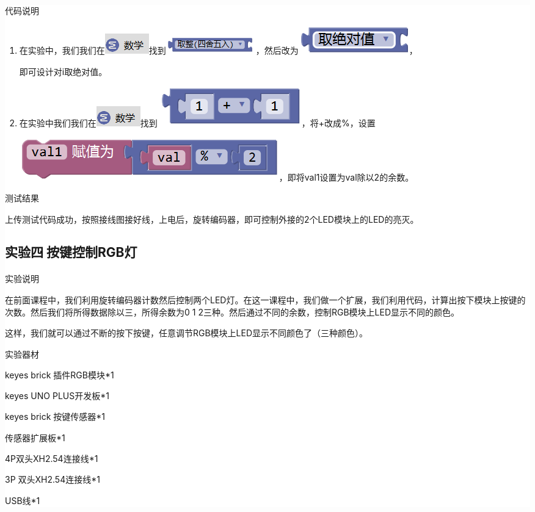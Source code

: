代码说明

1.  在实验中，我们我们在![](media/e02581ff3ba9f791b0e85a7e3b00cff8.png)找到![](media/50e87a140d1c8dc291c14175ff26b6fd.png)，然后改为![](media/6fa2d47576177780aace80e7551b132a.png)，

    即可设计对i取绝对值。

2.  在实验中我们我们在![](media/e02581ff3ba9f791b0e85a7e3b00cff8.png)找到
    ![](media/55a43cedf768bc1442cc1a6fc883abc2.png)，将+改成%，设置

    ![](media/8c4693ef06de33cfc924f3fb226923bc.png)，即将val1设置为val除以2的余数。

测试结果

上传测试代码成功，按照接线图接好线，上电后，旋转编码器，即可控制外接的2个LED模块上的LED的亮灭。

## 实验四 按键控制RGB灯

实验说明

在前面课程中，我们利用旋转编码器计数然后控制两个LED灯。在这一课程中，我们做一个扩展，我们利用代码，计算出按下模块上按键的次数。然后我们将所得数据除以三，所得余数为0 1 2三种。然后通过不同的余数，控制RGB模块上LED显示不同的颜色。

这样，我们就可以通过不断的按下按键，任意调节RGB模块上LED显示不同颜色了（三种颜色）。

实验器材

keyes brick 插件RGB模块\*1

keyes UNO PLUS开发板\*1

keyes brick 按键传感器\*1

传感器扩展板\*1

4P双头XH2.54连接线\*1

3P 双头XH2.54连接线\*1

USB线\*1
